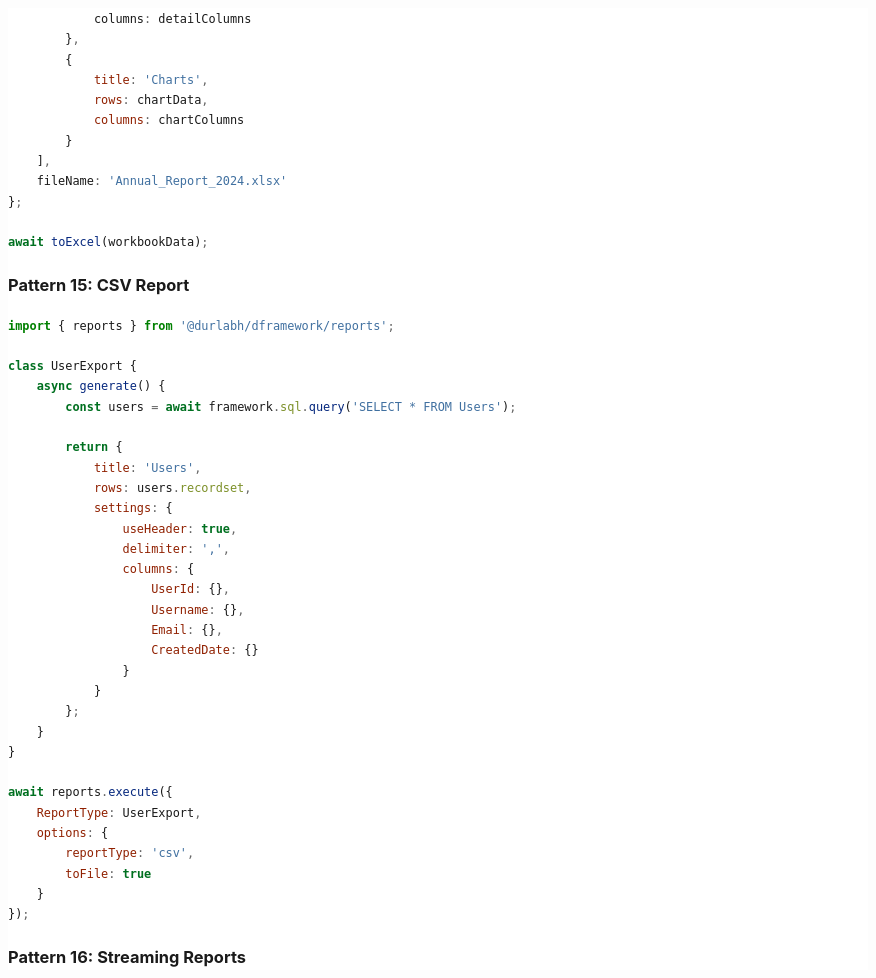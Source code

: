 ```javascript
            columns: detailColumns
        },
        {
            title: 'Charts',
            rows: chartData,
            columns: chartColumns
        }
    ],
    fileName: 'Annual_Report_2024.xlsx'
};

await toExcel(workbookData);
```

### Pattern 15: CSV Report

```javascript
import { reports } from '@durlabh/dframework/reports';

class UserExport {
    async generate() {
        const users = await framework.sql.query('SELECT * FROM Users');
        
        return {
            title: 'Users',
            rows: users.recordset,
            settings: {
                useHeader: true,
                delimiter: ',',
                columns: {
                    UserId: {},
                    Username: {},
                    Email: {},
                    CreatedDate: {}
                }
            }
        };
    }
}

await reports.execute({
    ReportType: UserExport,
    options: {
        reportType: 'csv',
        toFile: true
    }
});
```

### Pattern 16: Streaming Reports
